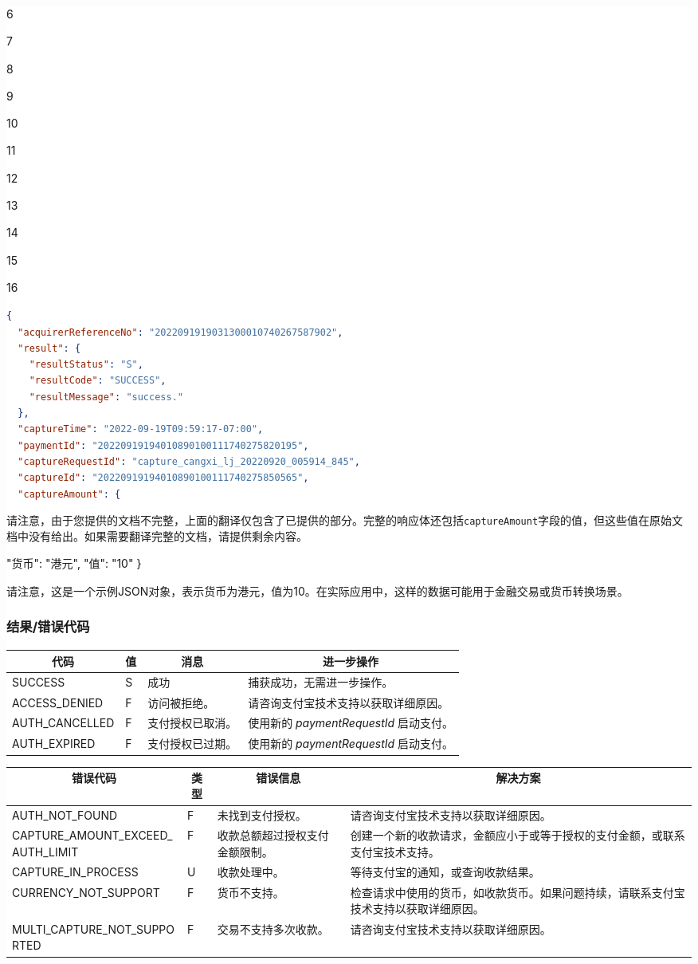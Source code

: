 6

7

8

9

10

11

12

13

14

15

16

```json
{
  "acquirerReferenceNo": "2022091919031300010740267587902",
  "result": {
    "resultStatus": "S",
    "resultCode": "SUCCESS",
    "resultMessage": "success."
  },
  "captureTime": "2022-09-19T09:59:17-07:00",
  "paymentId": "20220919194010890100111740275820195",
  "captureRequestId": "capture_cangxi_lj_20220920_005914_845",
  "captureId": "20220919194010890100111740275850565",
  "captureAmount": {
```

请注意，由于您提供的文档不完整，上面的翻译仅包含了已提供的部分。完整的响应体还包括`captureAmount`字段的值，但这些值在原始文档中没有给出。如果需要翻译完整的文档，请提供剩余内容。

"货币": "港元",
"值": "10"
}

请注意，这是一个示例JSON对象，表示货币为港元，值为10。在实际应用中，这样的数据可能用于金融交易或货币转换场景。

### 结果/错误代码

| 代码 | 值 | 消息 | 进一步操作 |
| --- | --- | --- | --- |
| SUCCESS | S | 成功 | 捕获成功，无需进一步操作。 |
| ACCESS\_DENIED | F | 访问被拒绝。 | 请咨询支付宝技术支持以获取详细原因。 |
| AUTH\_CANCELLED | F | 支付授权已取消。 | 使用新的 _paymentRequestId_ 启动支付。 |
| AUTH\_EXPIRED | F | 支付授权已过期。 | 使用新的 _paymentRequestId_ 启动支付。 |

| 错误代码 | 类型 | 错误信息 | 解决方案 |
| --- | --- | --- | --- |
| AUTH\_NOT\_FOUND | F | 未找到支付授权。 | 请咨询支付宝技术支持以获取详细原因。 |
| CAPTURE\_AMOUNT\_EXCEED\_AUTH\_LIMIT | F | 收款总额超过授权支付金额限制。 | 创建一个新的收款请求，金额应小于或等于授权的支付金额，或联系支付宝技术支持。 |
| CAPTURE\_IN\_PROCESS | U | 收款处理中。 | 等待支付宝的通知，或查询收款结果。 |
| CURRENCY\_NOT\_SUPPORT | F | 货币不支持。 | 检查请求中使用的货币，如收款货币。如果问题持续，请联系支付宝技术支持以获取详细原因。 |
| MULTI\_CAPTURE\_NOT\_SUPPORTED | F | 交易不支持多次收款。 | 请咨询支付宝技术支持以获取详细原因。 |

